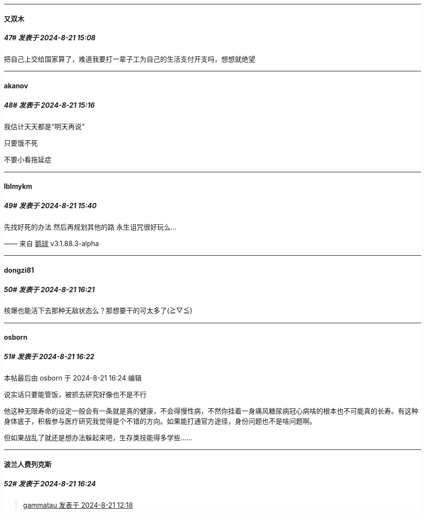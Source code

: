
*****

####  又双木  
##### 47#       发表于 2024-8-21 15:08

把自己上交给国家算了，难道我要打一辈子工为自己的生活支付开支吗，想想就绝望


*****

####  akanov  
##### 48#       发表于 2024-8-21 15:16

我估计天天都是“明天再说"

只要饿不死

不要小看拖延症


*****

####  lblmykm  
##### 49#       发表于 2024-8-21 15:40

先找好死的办法 然后再规划其他的路 永生诅咒很好玩么…

—— 来自 [鹅球](https://www.pgyer.com/xfPejhuq) v3.1.88.3-alpha


*****

####  dongzi81  
##### 50#       发表于 2024-8-21 16:21

核爆也能活下去那种无敌状态么？那想要干的可太多了(≧▽≦)

*****

####  osborn  
##### 51#       发表于 2024-8-21 16:22

 本帖最后由 osborn 于 2024-8-21 16:24 编辑 

说实话只要能管饭，被抓去研究好像也不是不行

他这种无限寿命的设定一般会有一条就是真的健康，不会得慢性病，不然你挂着一身痛风糖尿病冠心病啥的根本也不可能真的长寿。有这种身体底子，积极参与医疗研究我觉得是个不错的方向。如果能打通官方途径，身份问题也不是啥问题啊。

但如果战乱了就还是想办法躲起来吧，生存类技能得多学些……

*****

####  波兰人费列克斯  
##### 52#       发表于 2024-8-21 16:24

<blockquote><a href="httphttps://bbs.saraba1st.com/2b/forum.php?mod=redirect&amp;goto=findpost&amp;pid=65966336&amp;ptid=2195935" target="_blank">gammatau 发表于 2024-8-21 12:18</a>
